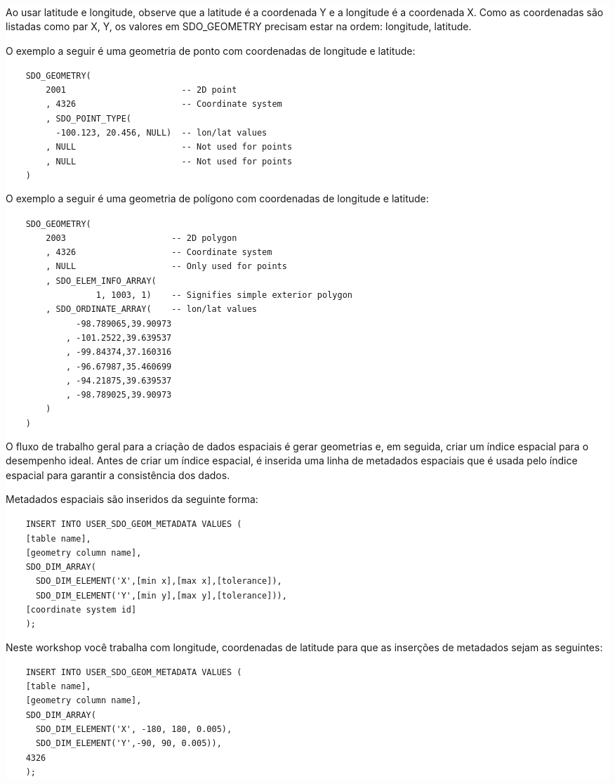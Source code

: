 Ao usar latitude e longitude, observe que a latitude é a coordenada Y e a longitude é a coordenada X. Como as coordenadas são listadas como par X, Y, os valores em SDO\_GEOMETRY precisam estar na ordem: longitude, latitude.

O exemplo a seguir é uma geometria de ponto com coordenadas de longitude e latitude:

        SDO_GEOMETRY( 
            2001                       -- 2D point
            , 4326                     -- Coordinate system
            , SDO_POINT_TYPE(
              -100.123, 20.456, NULL)  -- lon/lat values
            , NULL                     -- Not used for points
            , NULL                     -- Not used for points
        )
    

O exemplo a seguir é uma geometria de polígono com coordenadas de longitude e latitude:

        SDO_GEOMETRY( 
            2003                     -- 2D polygon
            , 4326                   -- Coordinate system
            , NULL                   -- Only used for points
            , SDO_ELEM_INFO_ARRAY(
                      1, 1003, 1)    -- Signifies simple exterior polygon
            , SDO_ORDINATE_ARRAY(    -- lon/lat values
                  -98.789065,39.90973
                , -101.2522,39.639537
                , -99.84374,37.160316
                , -96.67987,35.460699
                , -94.21875,39.639537
                , -98.789025,39.90973
            )
        )
    

O fluxo de trabalho geral para a criação de dados espaciais é gerar geometrias e, em seguida, criar um índice espacial para o desempenho ideal. Antes de criar um índice espacial, é inserida uma linha de metadados espaciais que é usada pelo índice espacial para garantir a consistência dos dados.

Metadados espaciais são inseridos da seguinte forma:

        INSERT INTO USER_SDO_GEOM_METADATA VALUES (
        [table name],
        [geometry column name],
        SDO_DIM_ARRAY(
          SDO_DIM_ELEMENT('X',[min x],[max x],[tolerance]),
          SDO_DIM_ELEMENT('Y',[min y],[max y],[tolerance])),
        [coordinate system id]   
        );
    

Neste workshop você trabalha com longitude, coordenadas de latitude para que as inserções de metadados sejam as seguintes:

        INSERT INTO USER_SDO_GEOM_METADATA VALUES (
        [table name],
        [geometry column name],
        SDO_DIM_ARRAY(
          SDO_DIM_ELEMENT('X', -180, 180, 0.005),
          SDO_DIM_ELEMENT('Y',-90, 90, 0.005)),
        4326 
        );
    